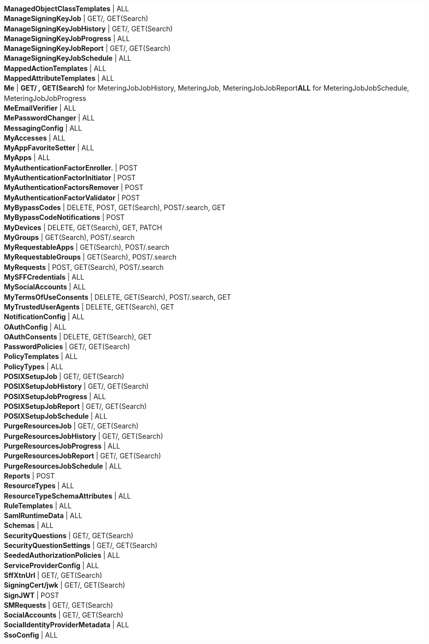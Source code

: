 **ManagedObjectClassTemplates** | ALL  
**ManageSigningKeyJob** | GET/<ID>, GET(Search)  
**ManageSigningKeyJobHistory** | GET/<ID>, GET(Search)  
**ManageSigningKeyJobProgress** | ALL  
**ManageSigningKeyJobReport** | GET/<ID>, GET(Search)  
**ManageSigningKeyJobSchedule** | ALL  
**MappedActionTemplates** | ALL  
**MappedAttributeTemplates** | ALL  
**Me** | **GET/ <ID>, GET(Search)** for MeteringJobJobHistory, MeteringJob, MeteringJobJobReport**ALL** for MeteringJobJobSchedule, MeteringJobJobProgress  
**MeEmailVerifier** | ALL  
**MePasswordChanger** | ALL  
**MessagingConfig** | ALL  
**MyAccesses** | ALL  
**MyAppFavoriteSetter** | ALL  
**MyApps** | ALL  
**MyAuthenticationFactorEnroller.** | POST  
**MyAuthenticationFactorInitiator** | POST  
**MyAuthenticationFactorsRemover** | POST  
**MyAuthenticationFactorValidator** | POST  
**MyBypassCodes** | DELETE, POST, GET(Search), POST/.search, GET  
**MyBypassCodeNotifications** | POST  
**MyDevices** | DELETE, GET(Search), GET, PATCH  
**MyGroups** | GET(Search), POST/.search  
**MyRequestableApps** | GET(Search), POST/.search  
**MyRequestableGroups** | GET(Search), POST/.search  
**MyRequests** | POST, GET(Search), POST/.search  
**MySFFCredentials** | ALL  
**MySocialAccounts** | ALL  
**MyTermsOfUseConsents** | DELETE, GET(Search), POST/.search, GET  
**MyTrustedUserAgents** | DELETE, GET(Search), GET  
**NotificationConfig** | ALL  
**OAuthConfig** | ALL  
**OAuthConsents** | DELETE, GET(Search), GET  
**PasswordPolicies** | GET/<ID>, GET(Search)  
**PolicyTemplates** | ALL  
**PolicyTypes** | ALL  
**POSIXSetupJob** | GET/<ID>, GET(Search)  
**POSIXSetupJobHistory** | GET/<ID>, GET(Search)  
**POSIXSetupJobProgress** | ALL  
**POSIXSetupJobReport** | GET/<ID>, GET(Search)  
**POSIXSetupJobSchedule** | ALL  
**PurgeResourcesJob** | GET/<ID>, GET(Search)  
**PurgeResourcesJobHistory** | GET/<ID>, GET(Search)  
**PurgeResourcesJobProgress** | ALL  
**PurgeResourcesJobReport** | GET/<ID>, GET(Search)  
**PurgeResourcesJobSchedule** | ALL  
**Reports** | POST  
**ResourceTypes** | ALL  
**ResourceTypeSchemaAttributes** | ALL  
**RuleTemplates** | ALL  
**SamlRuntimeData** | ALL  
**Schemas** | ALL  
**SecurityQuestions** | GET/<ID>, GET(Search)  
**SecurityQuestionSettings** | GET/<ID>, GET(Search)  
**SeededAuthorizationPolicies** | ALL  
**ServiceProviderConfig** | ALL  
**SffXtnUrl** | GET/<ID>, GET(Search)  
**SigningCert/jwk** | GET/<ID>, GET(Search)  
**SignJWT** | POST  
**SMRequests** | GET/<ID>, GET(Search)  
**SocialAccounts** | GET/<ID>, GET(Search)  
**SocialIdentityProviderMetadata** | ALL  
**SsoConfig** | ALL  